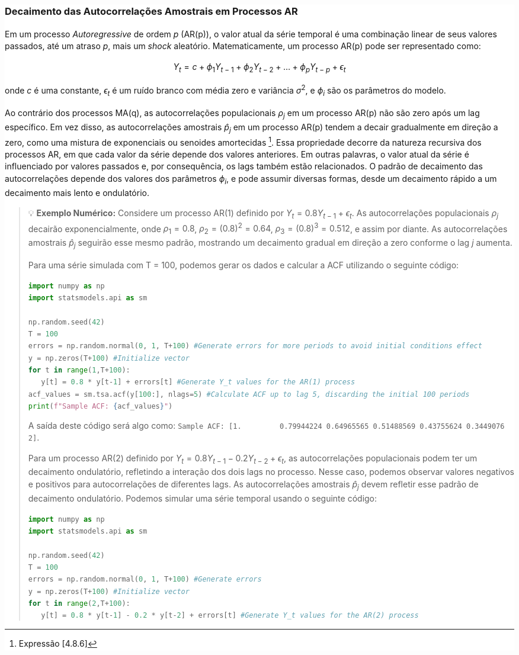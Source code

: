 ### Decaimento das Autocorrelações Amostrais em Processos AR

Em um processo *Autoregressive* de ordem $p$ (AR(p)), o valor atual da série temporal é uma combinação linear de seus valores passados, até um atraso $p$, mais um *shock* aleatório. Matematicamente, um processo AR(p) pode ser representado como:

$$
Y_t = c + \phi_1 Y_{t-1} + \phi_2 Y_{t-2} + \ldots + \phi_p Y_{t-p} + \epsilon_t
$$

onde $c$ é uma constante, $\epsilon_t$ é um ruído branco com média zero e variância $\sigma^2$, e $\phi_i$ são os parâmetros do modelo.

Ao contrário dos processos MA(q), as autocorrelações populacionais $\rho_j$ em um processo AR(p) não são zero após um lag específico. Em vez disso, as autocorrelações amostrais $\hat{p}_j$ em um processo AR(p) tendem a decair gradualmente em direção a zero, como uma mistura de exponenciais ou senoides amortecidas [^4]. Essa propriedade decorre da natureza recursiva dos processos AR, em que cada valor da série depende dos valores anteriores. Em outras palavras, o valor atual da série é influenciado por valores passados e, por consequência, os lags também estão relacionados. O padrão de decaimento das autocorrelações depende dos valores dos parâmetros $\phi_i$, e pode assumir diversas formas, desde um decaimento rápido a um decaimento mais lento e ondulatório.

> 💡 **Exemplo Numérico:** Considere um processo AR(1) definido por $Y_t = 0.8Y_{t-1} + \epsilon_t$. As autocorrelações populacionais $\rho_j$ decairão exponencialmente, onde $\rho_1 = 0.8$, $\rho_2 = (0.8)^2 = 0.64$, $\rho_3 = (0.8)^3 = 0.512$, e assim por diante. As autocorrelações amostrais $\hat{p}_j$ seguirão esse mesmo padrão, mostrando um decaimento gradual em direção a zero conforme o lag $j$ aumenta.
>
> Para uma série simulada com T = 100, podemos gerar os dados e calcular a ACF utilizando o seguinte código:
> ```python
> import numpy as np
> import statsmodels.api as sm
>
> np.random.seed(42)
> T = 100
> errors = np.random.normal(0, 1, T+100) #Generate errors for more periods to avoid initial conditions effect
> y = np.zeros(T+100) #Initialize vector
> for t in range(1,T+100):
>    y[t] = 0.8 * y[t-1] + errors[t] #Generate Y_t values for the AR(1) process
> acf_values = sm.tsa.acf(y[100:], nlags=5) #Calculate ACF up to lag 5, discarding the initial 100 periods
> print(f"Sample ACF: {acf_values}")
> ```
> A saída deste código será algo como: `Sample ACF: [1.         0.79944224 0.64965565 0.51488569 0.43755624 0.34490762]`.
>
> Para um processo AR(2) definido por $Y_t = 0.8Y_{t-1} - 0.2Y_{t-2} + \epsilon_t$, as autocorrelações populacionais podem ter um decaimento ondulatório, refletindo a interação dos dois lags no processo. Nesse caso, podemos observar valores negativos e positivos para autocorrelações de diferentes lags. As autocorrelações amostrais $\hat{p}_j$ devem refletir esse padrão de decaimento ondulatório. Podemos simular uma série temporal usando o seguinte código:
>
> ```python
> import numpy as np
> import statsmodels.api as sm
>
> np.random.seed(42)
> T = 100
> errors = np.random.normal(0, 1, T+100) #Generate errors
> y = np.zeros(T+100) #Initialize vector
> for t in range(2,T+100):
>    y[t] = 0.8 * y[t-1] - 0.2 * y[t-2] + errors[t] #Generate Y_t values for the AR(2) process

[^1]: Expressão [4.1.1] é conhecida como o erro quadrático médio associado à previsão.
[^4]: Expressão [4.8.6]
[^Lema 1]: Lema 1 no capítulo anterior
[^Lema 2.1]: Lema 2.1 no capítulo anterior